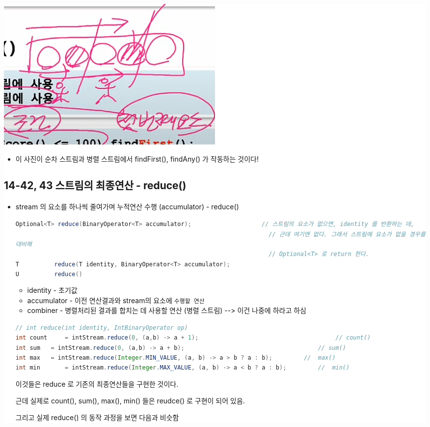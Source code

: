   <img src="순차병렬스트림.png" width="50%"/>

- 이 사진이 순차 스트림과 병렬 스트림에서 findFirst(), findAny() 가 작동하는 것이다!



## 14-42, 43 스트림의 최종연산 - reduce()

- stream 의 요소를 하나씩 줄여가며 누적연산 수행 (accumulator) - reduce()

  ```java
  Optional<T> reduce(BinaryOperator<T> accumulator);					// 스트림의 요소가 없으면, identity 를 반환하는 데,
  																		  // 근데 여기엔 없다. 그래서 스트림에 요소가 없을 경우를 대비해
  																		  // Optional<T> 로 return 한다.
  T			 reduce(T identity, BinaryOperator<T> accumulator);
  U			 reduce()
  ```
  
  - identity - 초기값
  - accumulator - 이전 연산결과와 stream의 요소에 `수행할 연산`
  - combiner - 병렬처리된 결과를 합치는 데 사용할 연산 (병렬 스트림) --> 이건 나중에 하라고 하심
  
  ```java
  // int reduce(int identity, IntBinaryOperator op)
  int count 	= intStream.reduce(0, (a,b) -> a + 1);									     // count() 
  int sum 	= intStream.reduce(0, (a,b) -> a + b);			  							// sum()
  int max 	= intStream.reduce(Integer.MIN_VALUE, (a, b) -> a > b ? a : b);			//  max()
  int min		= intStream.reduce(Integer.MAX_VALUE, (a, b) -> a < b ? a : b);			//  min()
  ```

  이것들은 reduce 로 기존의 최종연산들을 구현한 것이다. 

  근데 실제로 count(), sum(), max(), min() 들은 reudce() 로 구현이 되어 있음.

  

  그리고 실제 reduce() 의 동작 과정을 보면 다음과 비슷함
  